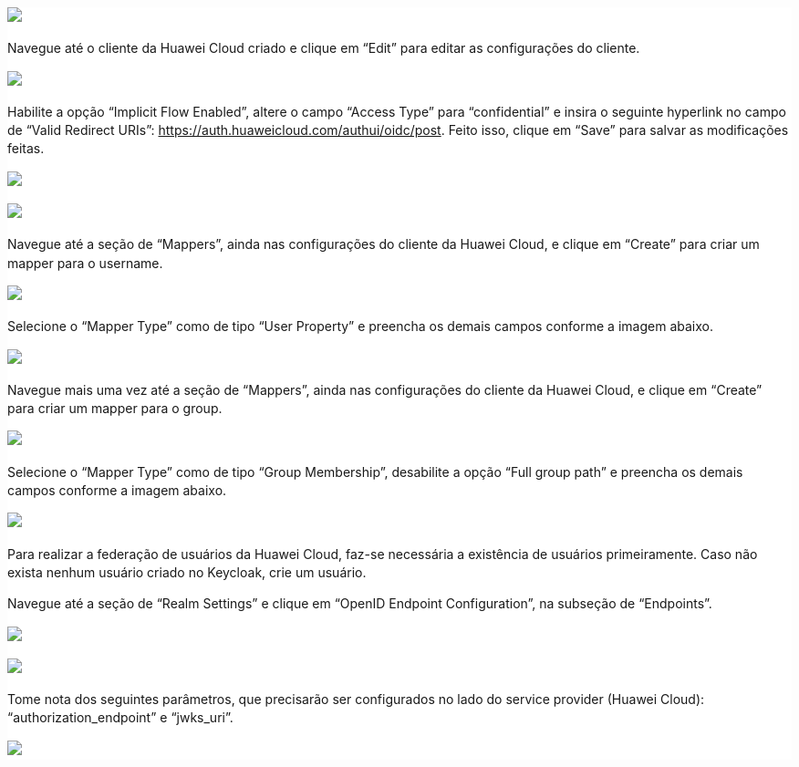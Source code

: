 ![](/huaweicloud-knowledge-base/assets/images/IAM-Keycloak-OpenID/media/image6.png)

Navegue até o cliente da Huawei Cloud criado e clique em “Edit” para
editar as configurações do cliente.

![](/huaweicloud-knowledge-base/assets/images/IAM-Keycloak-OpenID/media/image7.png)

Habilite a opção “Implicit Flow Enabled”, altere o campo “Access Type”
para “confidential” e insira o seguinte hyperlink no campo de “Valid
Redirect URIs”: <https://auth.huaweicloud.com/authui/oidc/post>. Feito
isso, clique em “Save” para salvar as modificações feitas.

![](/huaweicloud-knowledge-base/assets/images/IAM-Keycloak-OpenID/media/image8.png)

![](/huaweicloud-knowledge-base/assets/images/IAM-Keycloak-OpenID/media/image9.png)

Navegue até a seção de “Mappers”, ainda nas configurações do cliente da
Huawei Cloud, e clique em “Create” para criar um mapper para o username.

![](/huaweicloud-knowledge-base/assets/images/IAM-Keycloak-OpenID/media/image10.png)

Selecione o “Mapper Type” como de tipo “User Property” e preencha os
demais campos conforme a imagem abaixo.

![](/huaweicloud-knowledge-base/assets/images/IAM-Keycloak-OpenID/media/image11.png)

Navegue mais uma vez até a seção de “Mappers”, ainda nas configurações
do cliente da Huawei Cloud, e clique em “Create” para criar um mapper
para o group.

![](/huaweicloud-knowledge-base/assets/images/IAM-Keycloak-OpenID/media/image10.png)

Selecione o “Mapper Type” como de tipo “Group Membership”, desabilite a
opção “Full group path” e preencha os demais campos conforme a imagem
abaixo.

![](/huaweicloud-knowledge-base/assets/images/IAM-Keycloak-OpenID/media/image12.png)

Para realizar a federação de usuários da Huawei Cloud, faz-se necessária
a existência de usuários primeiramente. Caso não exista nenhum usuário
criado no Keycloak, crie um usuário.

Navegue até a seção de “Realm Settings” e clique em “OpenID Endpoint
Configuration”, na subseção de “Endpoints”.

![](/huaweicloud-knowledge-base/assets/images/IAM-Keycloak-OpenID/media/image13.png)

![](/huaweicloud-knowledge-base/assets/images/IAM-Keycloak-OpenID/media/image14.png)

Tome nota dos seguintes parâmetros, que precisarão ser configurados no
lado do service provider (Huawei Cloud): “authorization\_endpoint” e
“jwks\_uri”.

![](/huaweicloud-knowledge-base/assets/images/IAM-Keycloak-OpenID/media/image15.png)
